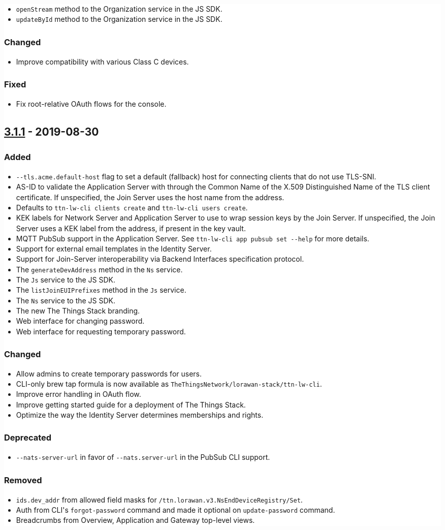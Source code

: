 - `openStream` method to the Organization service in the JS SDK.
- `updateById` method to the Organization service in the JS SDK.

### Changed

- Improve compatibility with various Class C devices.

### Fixed

- Fix root-relative OAuth flows for the console.

## [3.1.1] - 2019-08-30

### Added

- `--tls.acme.default-host` flag to set a default (fallback) host for connecting clients that do not use TLS-SNI.
- AS-ID to validate the Application Server with through the Common Name of the X.509 Distinguished Name of the TLS client certificate. If unspecified, the Join Server uses the host name from the address.
- Defaults to `ttn-lw-cli clients create` and `ttn-lw-cli users create`.
- KEK labels for Network Server and Application Server to use to wrap session keys by the Join Server. If unspecified, the Join Server uses a KEK label from the address, if present in the key vault.
- MQTT PubSub support in the Application Server. See `ttn-lw-cli app pubsub set --help` for more details.
- Support for external email templates in the Identity Server.
- Support for Join-Server interoperability via Backend Interfaces specification protocol.
- The `generateDevAddress` method in the `Ns` service.
- The `Js` service to the JS SDK.
- The `listJoinEUIPrefixes` method in the `Js` service.
- The `Ns` service to the JS SDK.
- The new The Things Stack branding.
- Web interface for changing password.
- Web interface for requesting temporary password.

### Changed

- Allow admins to create temporary passwords for users.
- CLI-only brew tap formula is now available as `TheThingsNetwork/lorawan-stack/ttn-lw-cli`.
- Improve error handling in OAuth flow.
- Improve getting started guide for a deployment of The Things Stack.
- Optimize the way the Identity Server determines memberships and rights.

### Deprecated

- `--nats-server-url` in favor of `--nats.server-url` in the PubSub CLI support.

### Removed

- `ids.dev_addr` from allowed field masks for `/ttn.lorawan.v3.NsEndDeviceRegistry/Set`.
- Auth from CLI's `forgot-password` command and made it optional on `update-password` command.
- Breadcrumbs from Overview, Application and Gateway top-level views.


[unreleased]: https://github.com/TheThingsNetwork/lorawan-stack/compare/v3.18.1...v3.18
[3.18.1]: https://github.com/TheThingsNetwork/lorawan-stack/compare/v3.18.0...v3.18.1
[3.18.0]: https://github.com/TheThingsNetwork/lorawan-stack/compare/v3.17.1...v3.18.0
[3.17.1]: https://github.com/TheThingsNetwork/lorawan-stack/compare/v3.17.0...v3.17.1
[3.17.0]: https://github.com/TheThingsNetwork/lorawan-stack/compare/v3.16.2...v3.17.0
[3.16.2]: https://github.com/TheThingsNetwork/lorawan-stack/compare/v3.16.1...v3.16.2
[3.16.1]: https://github.com/TheThingsNetwork/lorawan-stack/compare/v3.16.0...v3.16.1
[3.16.0]: https://github.com/TheThingsNetwork/lorawan-stack/compare/v3.15.3...v3.16.0
[3.15.2]: https://github.com/TheThingsNetwork/lorawan-stack/compare/v3.15.2...v3.15.3
[3.15.2]: https://github.com/TheThingsNetwork/lorawan-stack/compare/v3.15.1...v3.15.2
[3.15.1]: https://github.com/TheThingsNetwork/lorawan-stack/compare/v3.15.0...v3.15.1
[3.15.0]: https://github.com/TheThingsNetwork/lorawan-stack/compare/v3.14.2...v3.15.0
[3.14.2]: https://github.com/TheThingsNetwork/lorawan-stack/compare/v3.14.1...v3.14.2
[3.14.1]: https://github.com/TheThingsNetwork/lorawan-stack/compare/v3.14.0...v3.14.1
[3.14.0]: https://github.com/TheThingsNetwork/lorawan-stack/compare/v3.13.3...v3.14.0
[3.13.3]: https://github.com/TheThingsNetwork/lorawan-stack/compare/v3.13.2...v3.13.3
[3.13.2]: https://github.com/TheThingsNetwork/lorawan-stack/compare/v3.13.1...v3.13.2
[3.13.1]: https://github.com/TheThingsNetwork/lorawan-stack/compare/v3.13.0...v3.13.1
[3.13.0]: https://github.com/TheThingsNetwork/lorawan-stack/compare/v3.12.3...v3.13.0
[3.12.3]: https://github.com/TheThingsNetwork/lorawan-stack/compare/v3.12.2...v3.12.3
[3.12.2]: https://github.com/TheThingsNetwork/lorawan-stack/compare/v3.12.1...v3.12.2
[3.12.1]: https://github.com/TheThingsNetwork/lorawan-stack/compare/v3.12.0...v3.12.1
[3.12.0]: https://github.com/TheThingsNetwork/lorawan-stack/compare/v3.11.3...v3.12.0
[3.11.3]: https://github.com/TheThingsNetwork/lorawan-stack/compare/v3.11.2...v3.11.3
[3.11.2]: https://github.com/TheThingsNetwork/lorawan-stack/compare/v3.11.1...v3.11.2
[3.11.1]: https://github.com/TheThingsNetwork/lorawan-stack/compare/v3.11.0...v3.11.1
[3.11.0]: https://github.com/TheThingsNetwork/lorawan-stack/compare/v3.10.6...v3.11.0
[3.10.6]: https://github.com/TheThingsNetwork/lorawan-stack/compare/v3.10.5...v3.10.6
[3.10.5]: https://github.com/TheThingsNetwork/lorawan-stack/compare/v3.10.4...v3.10.5
[3.10.4]: https://github.com/TheThingsNetwork/lorawan-stack/compare/v3.10.3...v3.10.4
[3.10.3]: https://github.com/TheThingsNetwork/lorawan-stack/compare/v3.10.2...v3.10.3
[3.10.2]: https://github.com/TheThingsNetwork/lorawan-stack/compare/v3.10.1...v3.10.2
[3.10.1]: https://github.com/TheThingsNetwork/lorawan-stack/compare/v3.10.0...v3.10.1
[3.10.0]: https://github.com/TheThingsNetwork/lorawan-stack/compare/v3.9.4...v3.10.0
[3.9.4]: https://github.com/TheThingsNetwork/lorawan-stack/compare/v3.9.3...v3.9.4
[3.9.3]: https://github.com/TheThingsNetwork/lorawan-stack/compare/v3.9.1...v3.9.3
[3.9.1]: https://github.com/TheThingsNetwork/lorawan-stack/compare/v3.9.0...v3.9.1
[3.9.0]: https://github.com/TheThingsNetwork/lorawan-stack/compare/v3.8.6...v3.9.0
[3.8.6]: https://github.com/TheThingsNetwork/lorawan-stack/compare/v3.8.5...v3.8.6
[3.8.5]: https://github.com/TheThingsNetwork/lorawan-stack/compare/v3.8.4...v3.8.5
[3.8.4]: https://github.com/TheThingsNetwork/lorawan-stack/compare/v3.8.3...v3.8.4
[3.8.3]: https://github.com/TheThingsNetwork/lorawan-stack/compare/v3.8.2...v3.8.3
[3.8.2]: https://github.com/TheThingsNetwork/lorawan-stack/compare/v3.7.2...v3.8.2
[3.7.2]: https://github.com/TheThingsNetwork/lorawan-stack/compare/v3.7.0...v3.7.2
[3.7.0]: https://github.com/TheThingsNetwork/lorawan-stack/compare/v3.6.0...v3.7.0
[3.6.3]: https://github.com/TheThingsNetwork/lorawan-stack/compare/v3.6.2...v3.6.3
[3.6.2]: https://github.com/TheThingsNetwork/lorawan-stack/compare/v3.6.1...v3.6.2
[3.6.1]: https://github.com/TheThingsNetwork/lorawan-stack/compare/v3.6.0...v3.6.1
[3.6.0]: https://github.com/TheThingsNetwork/lorawan-stack/compare/v3.5.3...v3.6.0
[3.5.3]: https://github.com/TheThingsNetwork/lorawan-stack/compare/v3.5.2...v3.5.3
[3.5.2]: https://github.com/TheThingsNetwork/lorawan-stack/compare/v3.5.1...v3.5.2
[3.5.1]: https://github.com/TheThingsNetwork/lorawan-stack/compare/v3.5.0...v3.5.1
[3.5.0]: https://github.com/TheThingsNetwork/lorawan-stack/compare/v3.4.2...v3.5.0
[3.4.2]: https://github.com/TheThingsNetwork/lorawan-stack/compare/v3.4.1...v3.4.2
[3.4.1]: https://github.com/TheThingsNetwork/lorawan-stack/compare/v3.4.0...v3.4.1
[3.4.0]: https://github.com/TheThingsNetwork/lorawan-stack/compare/v3.3.2...v3.4.0
[3.3.2]: https://github.com/TheThingsNetwork/lorawan-stack/compare/v3.3.1...v3.3.2
[3.3.1]: https://github.com/TheThingsNetwork/lorawan-stack/compare/v3.3.0...v3.3.1
[3.3.0]: https://github.com/TheThingsNetwork/lorawan-stack/compare/v3.2.6...v3.3.0
[3.2.6]: https://github.com/TheThingsNetwork/lorawan-stack/compare/v3.2.5...v3.2.6
[3.2.5]: https://github.com/TheThingsNetwork/lorawan-stack/compare/v3.2.4...v3.2.5
[3.2.4]: https://github.com/TheThingsNetwork/lorawan-stack/compare/v3.2.3...v3.2.4
[3.2.3]: https://github.com/TheThingsNetwork/lorawan-stack/compare/v3.2.2...v3.2.3
[3.2.2]: https://github.com/TheThingsNetwork/lorawan-stack/compare/v3.2.1...v3.2.2
[3.2.1]: https://github.com/TheThingsNetwork/lorawan-stack/compare/v3.2.0...v3.2.1
[3.2.0]: https://github.com/TheThingsNetwork/lorawan-stack/compare/v3.1.2...v3.2.0
[3.1.2]: https://github.com/TheThingsNetwork/lorawan-stack/compare/v3.1.1...v3.1.2
[3.1.1]: https://github.com/TheThingsNetwork/lorawan-stack/compare/v3.1.0...v3.1.1
[3.1.0]: https://github.com/TheThingsNetwork/lorawan-stack/compare/v3.0.4...v3.1.0
[3.0.4]: https://github.com/TheThingsNetwork/lorawan-stack/compare/v3.0.3...v3.0.4
[3.0.3]: https://github.com/TheThingsNetwork/lorawan-stack/compare/v3.0.2...v3.0.3
[3.0.2]: https://github.com/TheThingsNetwork/lorawan-stack/compare/v3.0.1...v3.0.2
[3.0.1]: https://github.com/TheThingsNetwork/lorawan-stack/compare/v3.0.0...v3.0.1